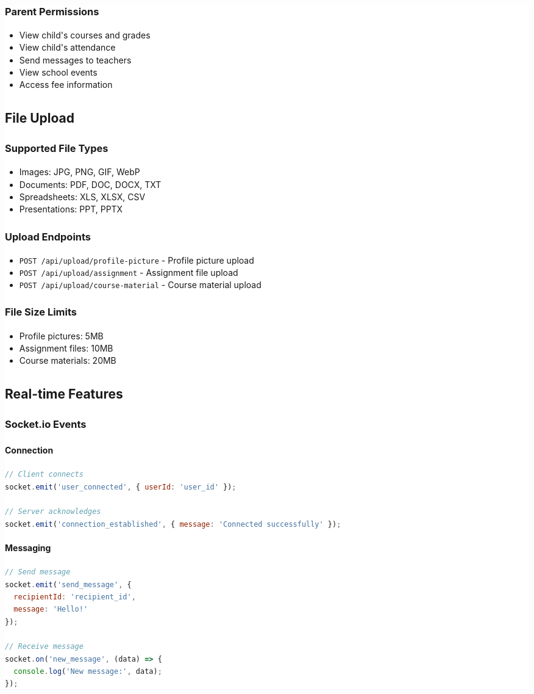 ### Parent Permissions
- View child's courses and grades
- View child's attendance
- Send messages to teachers
- View school events
- Access fee information

## File Upload

### Supported File Types
- Images: JPG, PNG, GIF, WebP
- Documents: PDF, DOC, DOCX, TXT
- Spreadsheets: XLS, XLSX, CSV
- Presentations: PPT, PPTX

### Upload Endpoints
- `POST /api/upload/profile-picture` - Profile picture upload
- `POST /api/upload/assignment` - Assignment file upload
- `POST /api/upload/course-material` - Course material upload

### File Size Limits
- Profile pictures: 5MB
- Assignment files: 10MB
- Course materials: 20MB

## Real-time Features

### Socket.io Events

#### Connection
```javascript
// Client connects
socket.emit('user_connected', { userId: 'user_id' });

// Server acknowledges
socket.emit('connection_established', { message: 'Connected successfully' });
```

#### Messaging
```javascript
// Send message
socket.emit('send_message', {
  recipientId: 'recipient_id',
  message: 'Hello!'
});

// Receive message
socket.on('new_message', (data) => {
  console.log('New message:', data);
});
```

